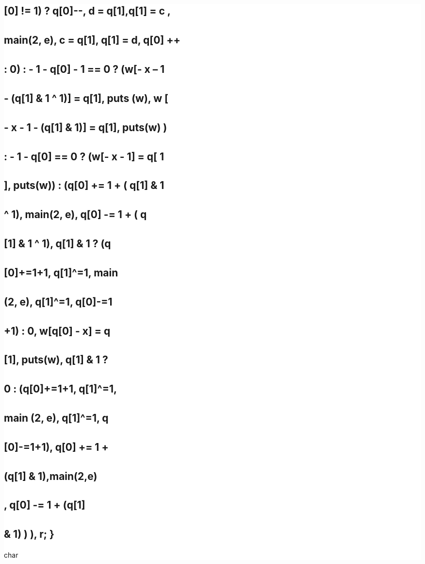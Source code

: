 ## \[0\] \!= 1) ? q\[0\]--, d = q\[1\],q\[1\] = c ,

## main(2, e), c = q\[1\], q\[1\] = d, q\[0\] ++

## : 0) : - 1 - q\[0\] - 1 == 0 ? (w\[- x – 1

## \- (q\[1\] & 1 ^ 1)\] = q\[1\], puts (w), w \[

## \- x - 1 - (q\[1\] & 1)\] = q\[1\], puts(w) )

## : - 1 - q\[0\] == 0 ? (w\[- x - 1\] = q\[ 1

## \], puts(w)) : (q\[0\] += 1 + ( q\[1\] & 1

## ^ 1), main(2, e), q\[0\] -= 1 + ( q

## \[1\] & 1 ^ 1), q\[1\] & 1 ? (q

## \[0\]+=1+1, q\[1\]^=1, main

## (2, e), q\[1\]^=1, q\[0\]-=1

## \+1) : 0, w\[q\[0\] - x\] = q

## \[1\], puts(w), q\[1\] & 1 ?

## 0 : (q\[0\]+=1+1, q\[1\]^=1,

## main (2, e), q\[1\]^=1, q

## \[0\]-=1+1), q\[0\] += 1 +

## (q\[1\] & 1),main(2,e)

## , q\[0\] -= 1 + (q\[1\]

## & 1) ) ), r; }

char
